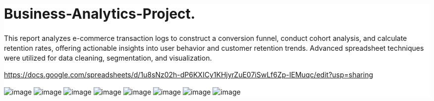 # Business-Analytics-Project.

This report analyzes e-commerce transaction logs to construct a conversion funnel, conduct cohort analysis, and calculate retention rates, offering actionable insights into user behavior and customer retention trends. Advanced spreadsheet techniques were utilized for data cleaning, segmentation, and visualization.

https://docs.google.com/spreadsheets/d/1u8sNz02h-dP6KXICy1KHjyrZuE07iSwLf6Zp-IEMuqc/edit?usp=sharing

<img width="710" alt="image" src="https://github.com/user-attachments/assets/6836dfa0-faf1-4c21-9533-5ce71c7202de" /> 

<img width="560" alt="image" src="https://github.com/user-attachments/assets/7f039e9c-b684-4262-8b80-1afb1275f477" />

<img width="483" alt="image" src="https://github.com/user-attachments/assets/c329cea5-985a-44a8-8ac4-ad540965ac7d" />

<img width="722" alt="image" src="https://github.com/user-attachments/assets/e68b8473-2c7d-416a-bc49-430449dd6ef3" />

<img width="325" alt="image" src="https://github.com/user-attachments/assets/a716767a-2e77-4024-92e9-261941420dd4" />

<img width="443" alt="image" src="https://github.com/user-attachments/assets/de62a6aa-225d-48d0-bb42-932cae483bb1" />

<img width="467" alt="image" src="https://github.com/user-attachments/assets/6abd25b2-3683-470f-84e4-b3ae80b4e0de" />


<img width="431" alt="image" src="https://github.com/user-attachments/assets/7cc4c913-5a37-402d-917e-965ed7d9a507" />



